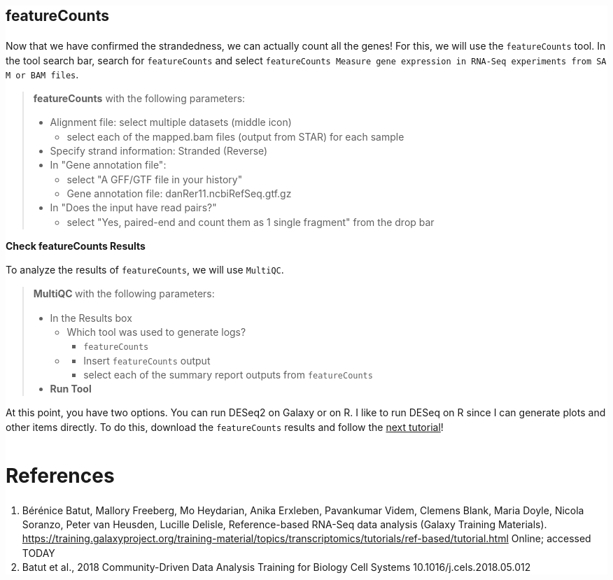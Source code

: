 ## featureCounts

Now that we have confirmed the strandedness, we can actually count all the genes! For this, we will use the `featureCounts` tool. In the tool search bar, search for `featureCounts` and select `featureCounts
Measure gene expression in RNA-Seq experiments from SAM or BAM files`.

> **<i class="fas fa-wrench"></i> featureCounts** with the following parameters:
> - Alignment file: select multiple datasets (middle icon)
>   - select each of the mapped.bam files (output from STAR) for each sample
> - Specify strand information: Stranded (Reverse)
> - In "Gene annotation file":
>   - select "A GFF/GTF file in your history"
>   - Gene annotation file: danRer11.ncbiRefSeq.gtf.gz
> - In "Does the input have read pairs?"
>   - select "Yes, paired-end and count them as 1 single fragment" from the drop bar

**Check featureCounts Results**

To analyze the results of `featureCounts`, we will use `MultiQC`. 

> **MultiQC <i class="fas fa-wrench"></i><i class="fas fa-gear"></i>** with the following parameters:
> - In the Results box
>   - Which tool was used to generate logs?
>     - `featureCounts`
>   - + Insert `featureCounts` output
>     - select each of the summary report outputs from `featureCounts`
> - **<i class="fas fa-play"></i> Run Tool**

At this point, you have two options. You can run DESeq2 on Galaxy or on R. I like to run DESeq on R since I can generate plots and other items directly. To do this, download the `featureCounts` results and follow the [next tutorial](/posts/2023/05/deseq2-tutorial)!

# References 

1. Bérénice Batut, Mallory Freeberg, Mo Heydarian, Anika Erxleben, Pavankumar Videm, Clemens Blank, Maria Doyle, Nicola Soranzo, Peter van Heusden, Lucille Delisle, Reference-based RNA-Seq data analysis (Galaxy Training Materials). https://training.galaxyproject.org/training-material/topics/transcriptomics/tutorials/ref-based/tutorial.html Online; accessed TODAY
1. Batut et al., 2018 Community-Driven Data Analysis Training for Biology Cell Systems 10.1016/j.cels.2018.05.012